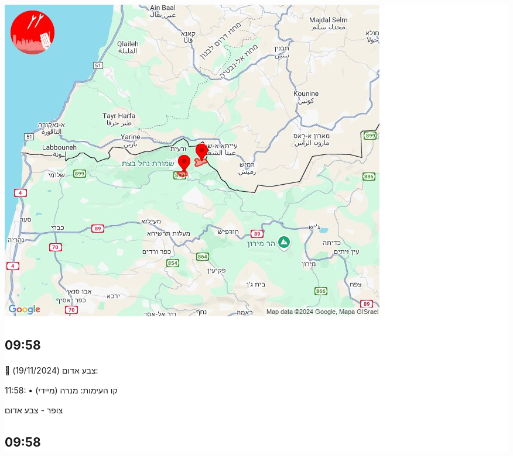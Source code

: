![Photo](images/36619.jpg)

## 09:58

🔴 צבע אדום (19/11/2024):

11:58:
• קו העימות: מנרה (מיידי)

צופר - צבע אדום

## 09:58
